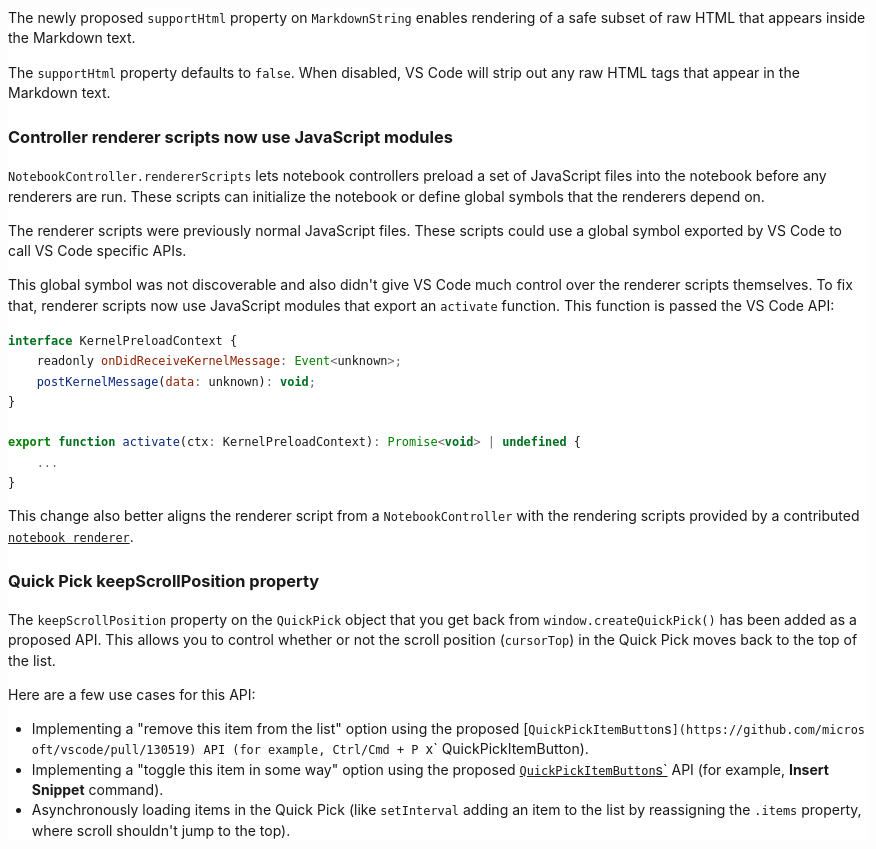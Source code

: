 The newly proposed `supportHtml` property on `MarkdownString` enables rendering
of a safe subset of raw HTML that appears inside the Markdown text.

The `supportHtml` property defaults to `false`. When disabled, VS Code will
strip out any raw HTML tags that appear in the Markdown text.

### Controller renderer scripts now use JavaScript modules

`NotebookController.rendererScripts` lets notebook controllers preload a set of
JavaScript files into the notebook before any renderers are run. These scripts
can initialize the notebook or define global symbols that the renderers depend
on.

The renderer scripts were previously normal JavaScript files. These scripts
could use a global symbol exported by VS Code to call VS Code specific APIs.

This global symbol was not discoverable and also didn't give VS Code much
control over the renderer scripts themselves. To fix that, renderer scripts now
use JavaScript modules that export an `activate` function. This function is
passed the VS Code API:

```js
interface KernelPreloadContext {
    readonly onDidReceiveKernelMessage: Event<unknown>;
    postKernelMessage(data: unknown): void;
}

export function activate(ctx: KernelPreloadContext): Promise<void> | undefined {
    ...
}
```

This change also better aligns the renderer script from a `NotebookController`
with the rendering scripts provided by a contributed
[`notebook renderer`](https://code.visualstudio.com/api/extension-guides/notebook#notebook-renderer).

### Quick Pick keepScrollPosition property

The `keepScrollPosition` property on the `QuickPick` object that you get back
from `window.createQuickPick()` has been added as a proposed API. This allows
you to control whether or not the scroll position (`cursorTop`) in the Quick
Pick moves back to the top of the list.

Here are a few use cases for this API:

- Implementing a "remove this item from the list" option using the proposed
  [`QuickPickItemButton`s`](https://github.com/microsoft/vscode/pull/130519) API
  (for example, Ctrl/Cmd + P `x` QuickPickItemButton).
- Implementing a "toggle this item in some way" option using the proposed
  [`QuickPickItemButton`s`](https://github.com/microsoft/vscode/pull/130519) API
  (for example, **Insert Snippet** command).
- Asynchronously loading items in the Quick Pick (like `setInterval` adding an
  item to the list by reassigning the `.items` property, where scroll shouldn't
  jump to the top).
